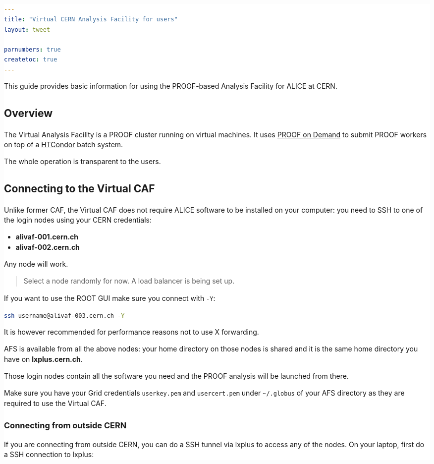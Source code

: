 ```yaml
---
title: "Virtual CERN Analysis Facility for users"
layout: tweet

parnumbers: true
createtoc: true
---
```


This guide provides basic information for using the PROOF-based Analysis
Facility for ALICE at CERN.


Overview
--------

The Virtual Analysis Facility is a PROOF cluster running on virtual machines. It
uses [PROOF on Demand](http://pod.gsi.de/) to submit PROOF workers on top of a
[HTCondor](http://research.cs.wisc.edu/htcondor/) batch system.

The whole operation is transparent to the users.


Connecting to the Virtual CAF
-----------------------------

Unlike former CAF, the Virtual CAF does not require ALICE software to be
installed on your computer: you need to SSH to one of the login nodes using your
CERN credentials:

* **alivaf-001.cern.ch**
* **alivaf-002.cern.ch**

Any node will work.

> Select a node randomly for now. A load balancer is being set up.

If you want to use the ROOT GUI make sure you connect with `-Y`:

```bash
ssh username@alivaf-003.cern.ch -Y
```

It is however recommended for performance reasons not to use X forwarding.

AFS is available from all the above nodes: your home directory on those nodes is
shared and it is the same home directory you have on **lxplus.cern.ch**.

Those login nodes contain all the software you need and the PROOF analysis will
be launched from there.

Make sure you have your Grid credentials `userkey.pem` and `usercert.pem` under
`~/.globus` of your AFS directory as they are required to use the Virtual CAF.


### Connecting from outside CERN

If you are connecting from outside CERN, you can do a SSH tunnel via lxplus to
access any of the nodes. On your laptop, first do a SSH connection to lxplus:
